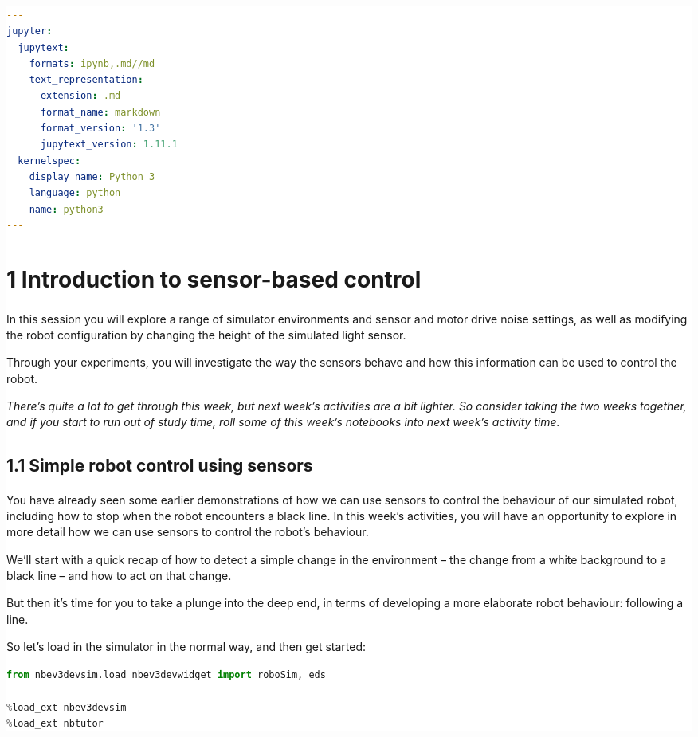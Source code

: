 ```yaml
---
jupyter:
  jupytext:
    formats: ipynb,.md//md
    text_representation:
      extension: .md
      format_name: markdown
      format_version: '1.3'
      jupytext_version: 1.11.1
  kernelspec:
    display_name: Python 3
    language: python
    name: python3
---
```


# 1 Introduction to sensor-based control

In this session you will explore a range of simulator environments and sensor and motor drive noise settings, as well as modifying the robot configuration by changing the height of the simulated light sensor.

Through your experiments, you will investigate the way the sensors behave and how this information can be used to control the robot.


*There’s quite a lot to get through this week, but next week’s activities are a bit lighter. So consider taking the two weeks together, and if you start to run out of study time,  roll some of this week’s notebooks into next week’s activity time.*


## 1.1 Simple robot control using sensors

You have already seen some earlier demonstrations of how we can use sensors to control the behaviour of our simulated robot, including how to stop when the robot encounters a black line. In this week’s activities, you will have an opportunity to explore in more detail how we can use sensors to control the robot’s behaviour.

We’ll start with a quick recap of how to detect a simple change in the environment – the change from a white background to a black line – and how to act on that change.

But then it’s time for you to take a plunge into the deep end, in terms of developing a more elaborate robot behaviour: following a line.

So let’s load in the simulator in the normal way, and then get started:

```python
from nbev3devsim.load_nbev3devwidget import roboSim, eds

%load_ext nbev3devsim
%load_ext nbtutor
```

